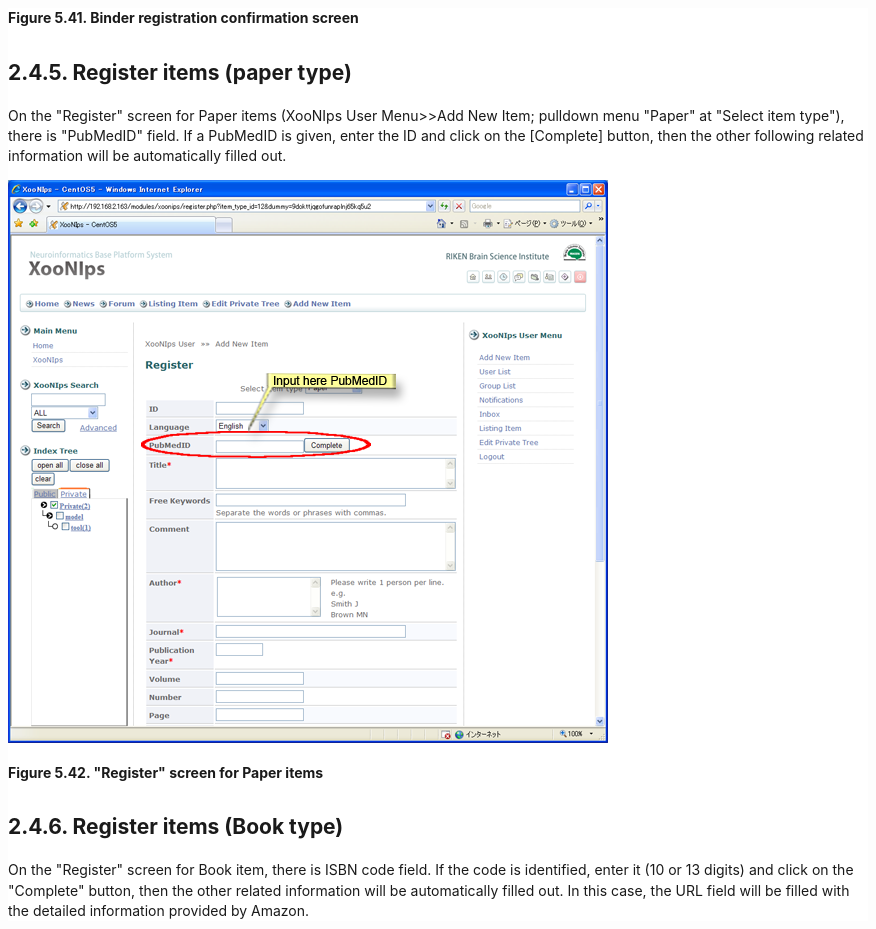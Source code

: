 **Figure 5.41. Binder registration confirmation screen**

## 2.4.5. Register items \(paper type\) <a id="2-4-5-register-items-paper-type"></a>

On the "Register" screen for Paper items \(XooNIps User Menu&gt;&gt;Add New Item; pulldown menu "Paper" at "Select item type"\), there is "PubMedID" field. If a PubMedID is given, enter the ID and click on the \[Complete\] button, then the other following related information will be automatically filled out.

![&quot;Register&quot; screen for Paper items](../../../.gitbook/assets/xoonips-operate41.png)

**Figure 5.42. "Register" screen for Paper items**

## 2.4.6. Register items \(Book type\) <a id="2-4-6-register-items-book-type"></a>

On the "Register" screen for Book item, there is ISBN code field. If the code is identified, enter it \(10 or 13 digits\) and click on the "Complete" button, then the other related information will be automatically filled out. In this case, the URL field will be filled with the detailed information provided by Amazon.
